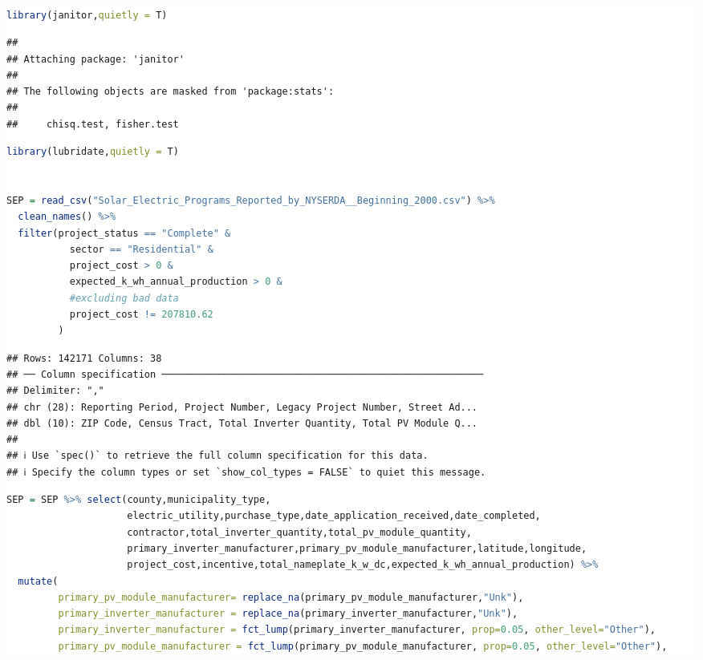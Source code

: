 ``` r
library(janitor,quietly = T)
```

    ## 
    ## Attaching package: 'janitor'
    ## 
    ## The following objects are masked from 'package:stats':
    ## 
    ##     chisq.test, fisher.test

``` r
library(lubridate,quietly = T)


SEP = read_csv("Solar_Electric_Programs_Reported_by_NYSERDA__Beginning_2000.csv") %>% 
  clean_names() %>% 
  filter(project_status == "Complete" & 
           sector == "Residential" & 
           project_cost > 0 &
           expected_k_wh_annual_production > 0 &
           #excluding bad data
           project_cost != 207810.62
         )
```

    ## Rows: 142171 Columns: 38
    ## ── Column specification ────────────────────────────────────────────────────────
    ## Delimiter: ","
    ## chr (28): Reporting Period, Project Number, Legacy Project Number, Street Ad...
    ## dbl (10): ZIP Code, Census Tract, Total Inverter Quantity, Total PV Module Q...
    ## 
    ## ℹ Use `spec()` to retrieve the full column specification for this data.
    ## ℹ Specify the column types or set `show_col_types = FALSE` to quiet this message.

``` r
SEP = SEP %>% select(county,municipality_type,
                     electric_utility,purchase_type,date_application_received,date_completed,
                     contractor,total_inverter_quantity,total_pv_module_quantity,
                     primary_inverter_manufacturer,primary_pv_module_manufacturer,latitude,longitude,
                     project_cost,incentive,total_nameplate_k_w_dc,expected_k_wh_annual_production) %>% 
  mutate(
         primary_pv_module_manufacturer= replace_na(primary_pv_module_manufacturer,"Unk"),
         primary_inverter_manufacturer = replace_na(primary_inverter_manufacturer,"Unk"),
         primary_inverter_manufacturer = fct_lump(primary_inverter_manufacturer, prop=0.05, other_level="Other"),
         primary_pv_module_manufacturer = fct_lump(primary_pv_module_manufacturer, prop=0.05, other_level="Other"),
```